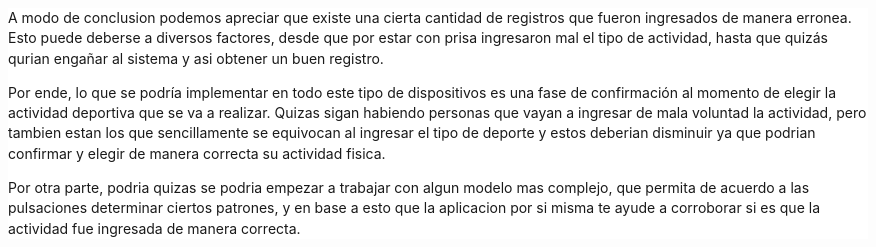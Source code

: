A modo de conclusion podemos apreciar que existe una cierta cantidad de
registros que fueron ingresados de manera erronea. Esto puede deberse a
diversos factores, desde que por estar con prisa ingresaron mal el tipo
de actividad, hasta que quizás qurian engañar al sistema y asi obtener
un buen registro.

Por ende, lo que se podría implementar en todo este tipo de dispositivos
es una fase de confirmación al momento de elegir la actividad deportiva
que se va a realizar. Quizas sigan habiendo personas que vayan a
ingresar de mala voluntad la actividad, pero tambien estan los que
sencillamente se equivocan al ingresar el tipo de deporte y estos
deberian disminuir ya que podrian confirmar y elegir de manera correcta
su actividad fisica.

Por otra parte, podria quizas se podria empezar a trabajar con algun
modelo mas complejo, que permita de acuerdo a las pulsaciones determinar
ciertos patrones, y en base a esto que la aplicacion por si misma te
ayude a corroborar si es que la actividad fue ingresada de manera
correcta.
